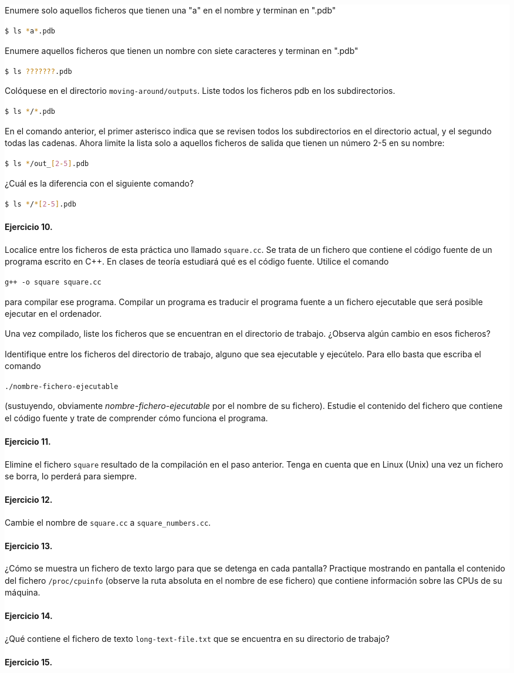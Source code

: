 Enumere solo aquellos ficheros que tienen una "a" en el nombre y terminan en ".pdb"

``` .bash
$ ls *a*.pdb
```

Enumere aquellos ficheros que tienen un nombre con siete caracteres y terminan en ".pdb"

``` .bash
$ ls ???????.pdb
```
Colóquese en el directorio `moving-around/outputs`.
Liste todos los ficheros pdb en los subdirectorios.

``` .bash
$ ls */*.pdb
```

En el comando anterior, el primer asterisco indica que se revisen todos los subdirectorios en el directorio actual, y el segundo todas las cadenas. 
Ahora limite la lista solo a aquellos ficheros de salida que tienen un número 2-5 en su nombre:

``` .bash
$ ls */out_[2-5].pdb
```
¿Cuál es la diferencia con el siguiente comando?

``` .bash
$ ls */*[2-5].pdb
```

#### Ejercicio 10. 
Localice entre los ficheros de esta práctica uno llamado `square.cc`.
Se trata de un fichero que contiene el código fuente de un programa escrito en C++.
En clases de teoría estudiará qué es el código fuente.
Utilice el comando

`g++ -o square square.cc`

para compilar ese programa.
Compilar un programa es traducir el programa fuente a un fichero ejecutable que será posible ejecutar en el
ordenador.

Una vez compilado, liste los ficheros que se encuentran en el directorio de trabajo. 
¿Observa algún cambio en esos ficheros?

Identifique entre los ficheros del directorio de trabajo, alguno que sea ejecutable y ejecútelo.
Para ello basta que escriba el comando

`./nombre-fichero-ejecutable`

(sustuyendo, obviamente *nombre-fichero-ejecutable* por el nombre de su fichero).
Estudie el contenido del fichero que contiene el código fuente y trate de comprender cómo funciona el
programa.

#### Ejercicio 11. 
Elimine el fichero `square` resultado de la compilación en el paso anterior.
Tenga en cuenta que en Linux (Unix) una vez un fichero se borra, lo perderá para siempre.
#### Ejercicio 12. 
Cambie el nombre de `square.cc` a `square_numbers.cc`.
#### Ejercicio 13. 
¿Cómo se muestra un fichero de texto largo para que se detenga en cada pantalla?
Practique mostrando en pantalla el contenido del fichero `/proc/cpuinfo` (observe la ruta absoluta en el nombre de ese fichero) que contiene información sobre las CPUs de su máquina.
#### Ejercicio 14. 
¿Qué contiene el fichero de texto `long-text-file.txt` que se encuentra en su directorio de trabajo?
#### Ejercicio 15. 